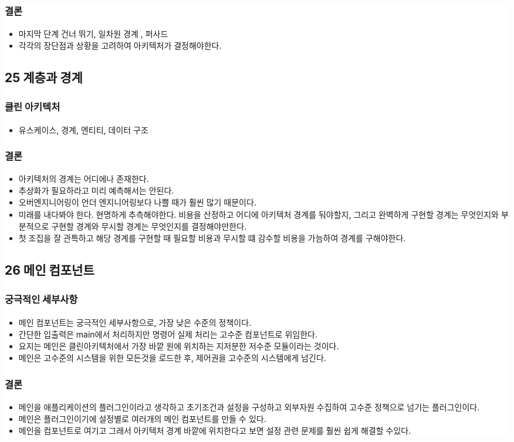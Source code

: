 ### 결론
- 마지막 단계 건너 뛰기, 일차원 경계 , 퍼사드 
- 각각의 장단점과 상황을 고려하여 아키텍처가 결정해야한다. 

## 25 계층과 경계
### 클린 아키텍처
- 유스케이스, 경계, 엔티티, 데이터 구조

### 결론
- 아키텍처의 경계는 어디에나 존재한다.
- 추상화가 필요하라고 미리 예측해서는 안된다. 
- 오버엔지니어링이 언더 엔지니어링보다 나쁠 때가 훨씬 많기 때문이다. 
- 미래를 내다봐야 한다. 현명하게 추측해야한다. 비용을 산정하고 어디에 아키텍처 경계를 둬야할지, 그리고 완벽하게 구현할 경계는 무엇인지와 부분적으로 구현할 경계와 무시할 경계는 무엇인지를 결정해야만한다.
- 첫 조집을 잘 관특하고 해당 경계를 구현할 때 필요할 비용과 무시할 떄 감수할 비용을 가늠하여 경계를 구해야한다. 


## 26 메인 컴포넌트
### 궁극적인 세부사항
- 메인 컴포넌트는 궁극적인 세부사항으로, 가장 낮은 수준의 정책이다. 
- 간단한 입출력은 main에서 처리하지만 명령어 실제 처리는 고수준 컴포넌트로 위임한다. 
- 요지는 메인은 클린아키텍처에서 가장 바깥 원에 위치하는 지저분한 저수준 모듈이라는 것이다. 
- 메인은 고수준의 시스템을 위한 모든것을 로드한 후, 제어권을 고수준의 시스템에게 넘긴다. 

### 결론 
- 메인을 애플리케이션의 플러그인이라고 생각하고 초기조건과 설정을 구성하고 외부자원 수집하여 고수준 정책으로 넘기는 플러그인이다. 
- 메인은 플러그인이기에 설정별로 여러개의 메인 컴포넌트를 만들 수 있다. 
- 메인을 컴포넌트로 여기고 그래서 아키텍처 경계 바깥에 위치한다고 보면 설정 관련 문제를 훨씬 쉽게 해결할 수있다.
